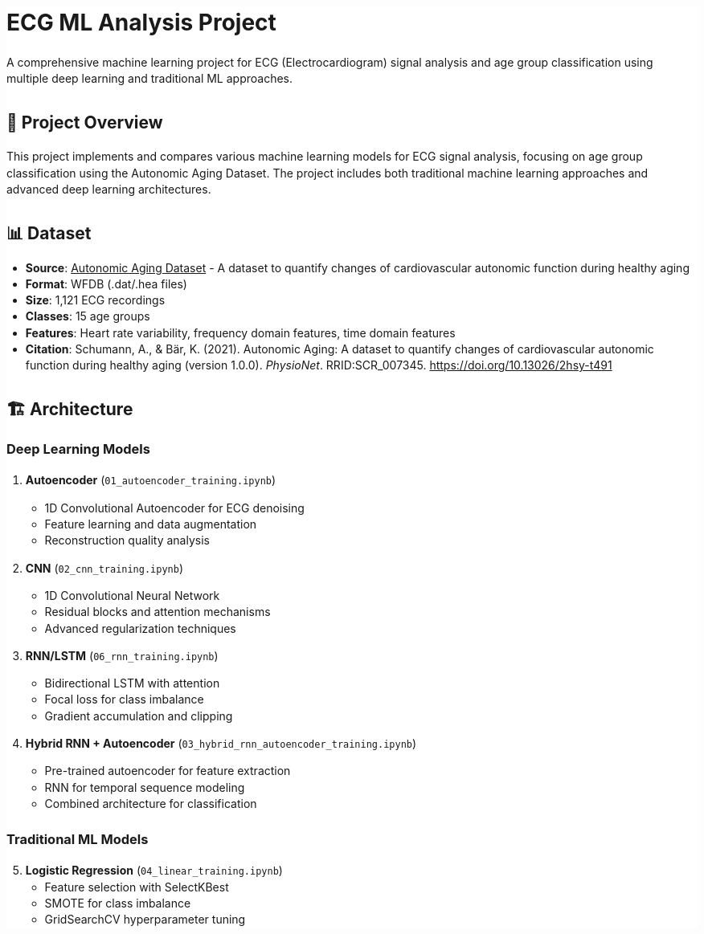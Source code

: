 # ECG ML Analysis Project

A comprehensive machine learning project for ECG (Electrocardiogram) signal analysis and age group classification using multiple deep learning and traditional ML approaches.

## 🎯 Project Overview

This project implements and compares various machine learning models for ECG signal analysis, focusing on age group classification using the Autonomic Aging Dataset. The project includes both traditional machine learning approaches and advanced deep learning architectures.

## 📊 Dataset

- **Source**: [Autonomic Aging Dataset](https://physionet.org/content/autonomic-aging-cardiovascular/1.0.0/) - A dataset to quantify changes of cardiovascular autonomic function during healthy aging
- **Format**: WFDB (.dat/.hea files)
- **Size**: 1,121 ECG recordings
- **Classes**: 15 age groups
- **Features**: Heart rate variability, frequency domain features, time domain features
- **Citation**: Schumann, A., & Bär, K. (2021). Autonomic Aging: A dataset to quantify changes of cardiovascular autonomic function during healthy aging (version 1.0.0). _PhysioNet_. RRID:SCR_007345. <https://doi.org/10.13026/2hsy-t491>

## 🏗️ Architecture

### Deep Learning Models

1. **Autoencoder** (`01_autoencoder_training.ipynb`)
   - 1D Convolutional Autoencoder for ECG denoising
   - Feature learning and data augmentation
   - Reconstruction quality analysis

2. **CNN** (`02_cnn_training.ipynb`)
   - 1D Convolutional Neural Network
   - Residual blocks and attention mechanisms
   - Advanced regularization techniques

3. **RNN/LSTM** (`06_rnn_training.ipynb`)
   - Bidirectional LSTM with attention
   - Focal loss for class imbalance
   - Gradient accumulation and clipping

4. **Hybrid RNN + Autoencoder** (`03_hybrid_rnn_autoencoder_training.ipynb`)
   - Pre-trained autoencoder for feature extraction
   - RNN for temporal sequence modeling
   - Combined architecture for classification

### Traditional ML Models

5. **Logistic Regression** (`04_linear_training.ipynb`)
   - Feature selection with SelectKBest
   - SMOTE for class imbalance
   - GridSearchCV hyperparameter tuning
